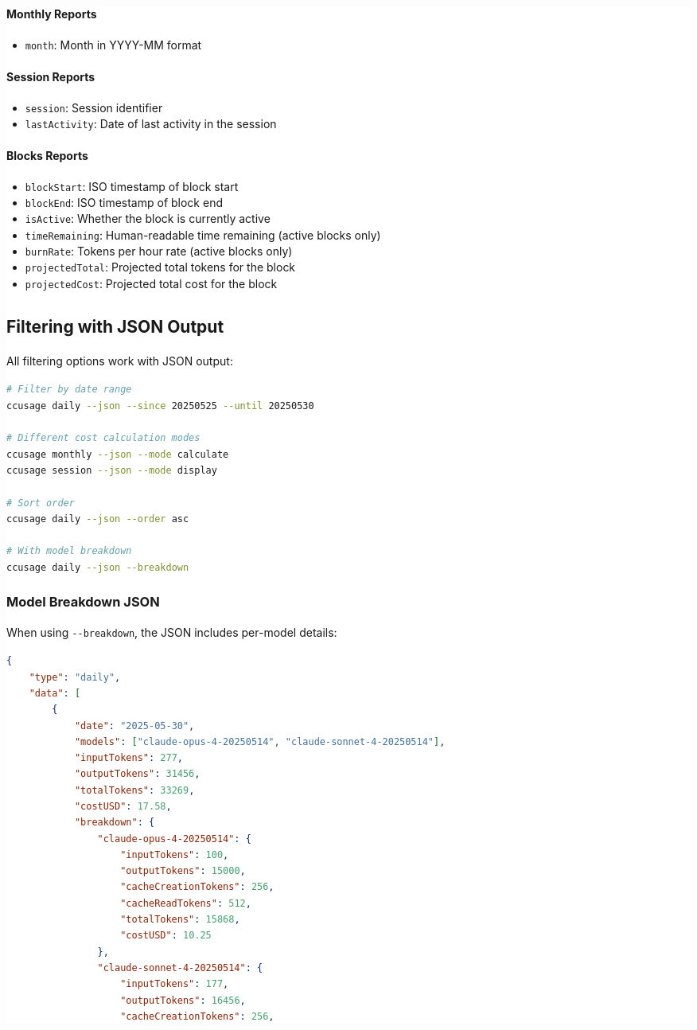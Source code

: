 #### Monthly Reports

- `month`: Month in YYYY-MM format

#### Session Reports

- `session`: Session identifier
- `lastActivity`: Date of last activity in the session

#### Blocks Reports

- `blockStart`: ISO timestamp of block start
- `blockEnd`: ISO timestamp of block end
- `isActive`: Whether the block is currently active
- `timeRemaining`: Human-readable time remaining (active blocks only)
- `burnRate`: Tokens per hour rate (active blocks only)
- `projectedTotal`: Projected total tokens for the block
- `projectedCost`: Projected total cost for the block

## Filtering with JSON Output

All filtering options work with JSON output:

```bash
# Filter by date range
ccusage daily --json --since 20250525 --until 20250530

# Different cost calculation modes
ccusage monthly --json --mode calculate
ccusage session --json --mode display

# Sort order
ccusage daily --json --order asc

# With model breakdown
ccusage daily --json --breakdown
```

### Model Breakdown JSON

When using `--breakdown`, the JSON includes per-model details:

```json
{
	"type": "daily",
	"data": [
		{
			"date": "2025-05-30",
			"models": ["claude-opus-4-20250514", "claude-sonnet-4-20250514"],
			"inputTokens": 277,
			"outputTokens": 31456,
			"totalTokens": 33269,
			"costUSD": 17.58,
			"breakdown": {
				"claude-opus-4-20250514": {
					"inputTokens": 100,
					"outputTokens": 15000,
					"cacheCreationTokens": 256,
					"cacheReadTokens": 512,
					"totalTokens": 15868,
					"costUSD": 10.25
				},
				"claude-sonnet-4-20250514": {
					"inputTokens": 177,
					"outputTokens": 16456,
					"cacheCreationTokens": 256,
```